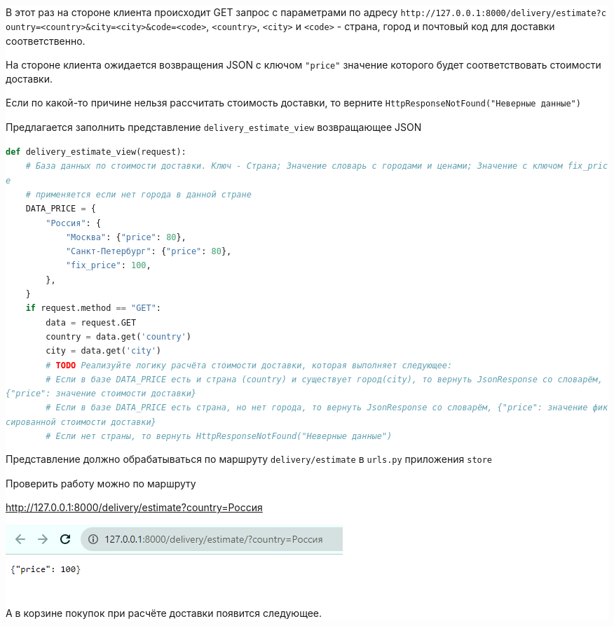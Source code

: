 В этот раз на стороне клиента происходит GET запрос c параметрами по адресу `http://127.0.0.1:8000/delivery/estimate?country=<country>&city=<city>&code=<code>`,
`<country>`, `<city>` и `<code>` - страна, город и почтовый код для доставки соответственно.

На стороне клиента ожидается возвращения JSON с ключом `"price"` значение которого будет соответствовать стоимости доставки.

Если по какой-то причине нельзя рассчитать стоимость доставки, то верните `HttpResponseNotFound("Неверные данные")`

Предлагается заполнить представление `delivery_estimate_view` возвращающее JSON

```python
def delivery_estimate_view(request):
    # База данных по стоимости доставки. Ключ - Страна; Значение словарь с городами и ценами; Значение с ключом fix_price
    # применяется если нет города в данной стране
    DATA_PRICE = {
        "Россия": {
            "Москва": {"price": 80},
            "Санкт-Петербург": {"price": 80},
            "fix_price": 100,
        },
    }
    if request.method == "GET":
        data = request.GET
        country = data.get('country')
        city = data.get('city')
        # TODO Реализуйте логику расчёта стоимости доставки, которая выполняет следующее:
        # Если в базе DATA_PRICE есть и страна (country) и существует город(city), то вернуть JsonResponse со словарём, {"price": значение стоимости доставки} 
        # Если в базе DATA_PRICE есть страна, но нет города, то вернуть JsonResponse со словарём, {"price": значение фиксированной стоимости доставки} 
        # Если нет страны, то вернуть HttpResponseNotFound("Неверные данные")
```

Представление должно обрабатываться по маршруту `delivery/estimate` в `urls.py` приложения `store`

Проверить работу можно по маршруту 

http://127.0.0.1:8000/delivery/estimate?country=Россия

![pic_for_task/img_4.png](pic_for_task/img_4.png)

А в корзине покупок при расчёте доставки появится следующее.
